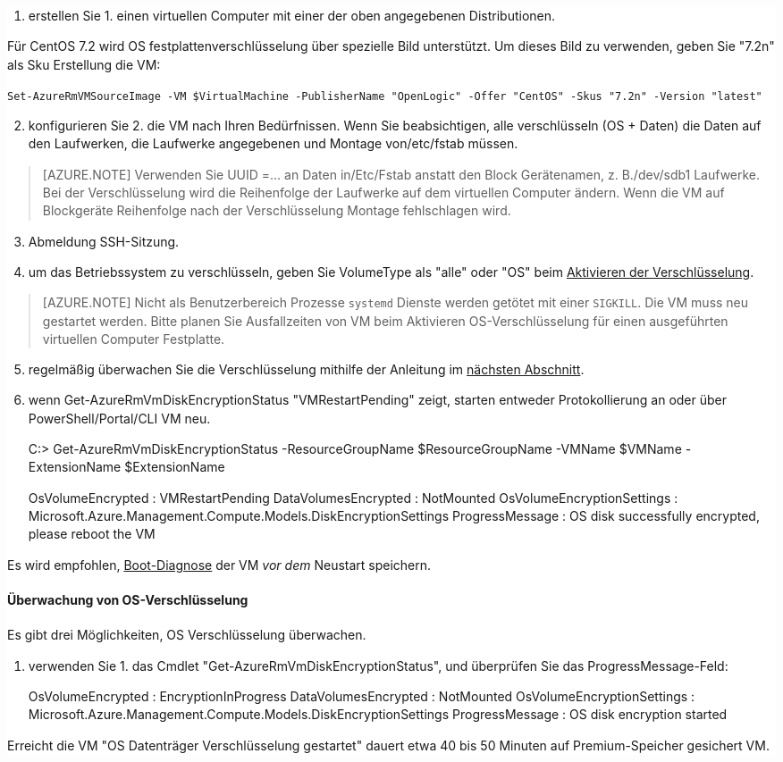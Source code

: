 1. erstellen Sie 1. einen virtuellen Computer mit einer der oben angegebenen Distributionen.

Für CentOS 7.2 wird OS festplattenverschlüsselung über spezielle Bild unterstützt. Um dieses Bild zu verwenden, geben Sie "7.2n" als Sku Erstellung die VM:

    Set-AzureRmVMSourceImage -VM $VirtualMachine -PublisherName "OpenLogic" -Offer "CentOS" -Skus "7.2n" -Version "latest"

2. konfigurieren Sie 2. die VM nach Ihren Bedürfnissen. Wenn Sie beabsichtigen, alle verschlüsseln (OS + Daten) die Daten auf den Laufwerken, die Laufwerke angegebenen und Montage von/etc/fstab müssen.

> [AZURE.NOTE] Verwenden Sie UUID =... an Daten in/Etc/Fstab anstatt den Block Gerätenamen, z. B./dev/sdb1 Laufwerke. Bei der Verschlüsselung wird die Reihenfolge der Laufwerke auf dem virtuellen Computer ändern. Wenn die VM auf Blockgeräte Reihenfolge nach der Verschlüsselung Montage fehlschlagen wird.

3. Abmeldung SSH-Sitzung.

4. um das Betriebssystem zu verschlüsseln, geben Sie VolumeType als "alle" oder "OS" beim [Aktivieren der Verschlüsselung](#enable-encryption-on-existing-or-running-iaas-linux-vm-in-azure).

> [AZURE.NOTE] Nicht als Benutzerbereich Prozesse `systemd` Dienste werden getötet mit einer `SIGKILL`. Die VM muss neu gestartet werden. Bitte planen Sie Ausfallzeiten von VM beim Aktivieren OS-Verschlüsselung für einen ausgeführten virtuellen Computer Festplatte.

5. regelmäßig überwachen Sie die Verschlüsselung mithilfe der Anleitung im [nächsten Abschnitt](#monitoring-os-encryption-progress).

6. wenn Get-AzureRmVmDiskEncryptionStatus "VMRestartPending" zeigt, starten entweder Protokollierung an oder über PowerShell/Portal/CLI VM neu.

    C:\> Get-AzureRmVmDiskEncryptionStatus  -ResourceGroupName $ResourceGroupName -VMName $VMName
    -ExtensionName $ExtensionName
    
    OsVolumeEncrypted          : VMRestartPending
    DataVolumesEncrypted       : NotMounted
    OsVolumeEncryptionSettings : Microsoft.Azure.Management.Compute.Models.DiskEncryptionSettings
    ProgressMessage            : OS disk successfully encrypted, please reboot the VM

Es wird empfohlen, [Boot-Diagnose](https://azure.microsoft.com/en-us/blog/boot-diagnostics-for-virtual-machines-v2/) der VM *vor dem* Neustart speichern.

#### <a name="monitoring-os-encryption-progress"></a>Überwachung von OS-Verschlüsselung

Es gibt drei Möglichkeiten, OS Verschlüsselung überwachen.

1. verwenden Sie 1. das Cmdlet "Get-AzureRmVmDiskEncryptionStatus", und überprüfen Sie das ProgressMessage-Feld: 
 
    OsVolumeEncrypted          : EncryptionInProgress
    DataVolumesEncrypted       : NotMounted
    OsVolumeEncryptionSettings : Microsoft.Azure.Management.Compute.Models.DiskEncryptionSettings
    ProgressMessage            : OS disk encryption started

Erreicht die VM "OS Datenträger Verschlüsselung gestartet" dauert etwa 40 bis 50 Minuten auf Premium-Speicher gesichert VM.
